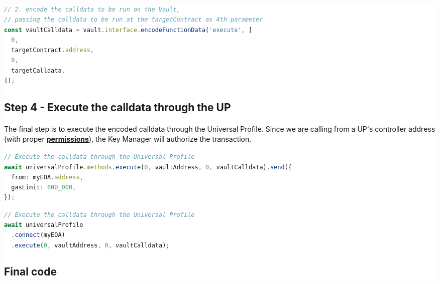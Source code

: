   </TabItem>
  
  <TabItem value="ethersjs" label="ethers.js">

```typescript title="Vault calldata"
// 2. encode the calldata to be run on the Vault,
// passing the calldata to be run at the targetContract as 4th parameter
const vaultCalldata = vault.interface.encodeFunctionData('execute', [
  0,
  targetContract.address,
  0,
  targetCalldata,
]);
```

  </TabItem>

</Tabs>

## Step 4 - Execute the calldata through the UP

The final step is to execute the encoded calldata through the Universal Profile. Since we are calling from a UP's controller address (with proper [**permissions**](../../standards/universal-profile/lsp6-key-manager.md#permissions)), the Key Manager will authorize the transaction.

<Tabs>
  
  <TabItem value="web3js" label="web3.js">

```typescript title="Send transaction"
// Execute the calldata through the Universal Profile
await universalProfile.methods.execute(0, vaultAddress, 0, vaultCalldata).send({
  from: myEOA.address,
  gasLimit: 600_000,
});
```

  </TabItem>
  
  <TabItem value="ethersjs" label="ethers.js">

```typescript title="Send transaction"
// Execute the calldata through the Universal Profile
await universalProfile
  .connect(myEOA)
  .execute(0, vaultAddress, 0, vaultCalldata);
```

  </TabItem>

</Tabs>

## Final code

<Tabs>
  
  <TabItem value="web3js" label="web3.js">
